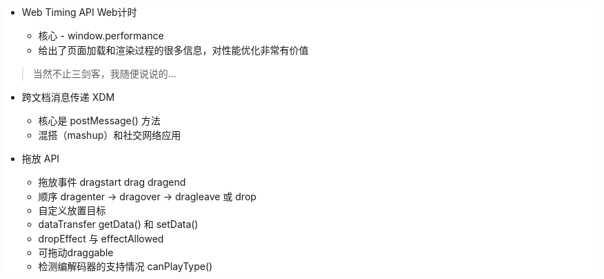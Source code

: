- Web Timing API Web计时

  - 核心 - window.performance
  - 给出了页面加载和渲染过程的很多信息，对性能优化非常有价值

> 当然不止三剑客，我随便说说的...

- 跨文档消息传递 XDM

  - 核心是 postMessage() 方法
  - 混搭（mashup）和社交网络应用

- 拖放 API

  - 拖放事件 dragstart drag dragend
  - 顺序 dragenter -> dragover -> dragleave 或 drop
  - 自定义放置目标
  - dataTransfer getData() 和 setData()
  - dropEffect 与 effectAllowed
  - 可拖动draggable
  - 检测编解码器的支持情况 canPlayType()
